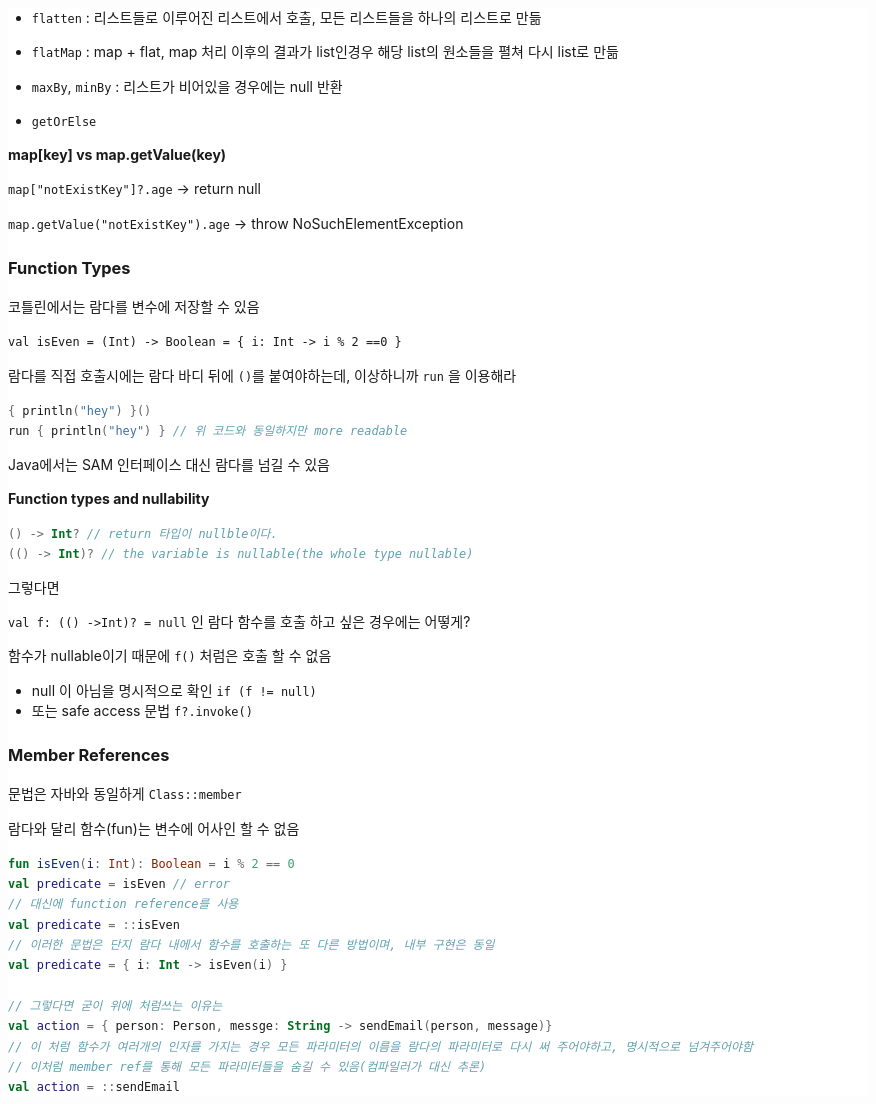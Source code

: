 - `flatten` : 리스트들로 이루어진 리스트에서 호출, 모든 리스트들을 하나의 리스트로 만듦

- `flatMap` : map + flat, map 처리 이후의 결과가 list인경우 해당 list의 원소들을 펼쳐 다시 list로 만듦

- `maxBy`, `minBy` : 리스트가 비어있을 경우에는 null 반환

- `getOrElse`

  

**map[key] vs map.getValue(key)**

`map["notExistKey"]?.age` -> return null 

`map.getValue("notExistKey").age` -> throw NoSuchElementException



### Function Types

코틀린에서는 람다를 변수에 저장할 수 있음

 `val isEven = (Int) -> Boolean = { i: Int -> i % 2 ==0 }  `

람다를 직접 호출시에는 람다 바디 뒤에 `()`를 붙여야하는데, 이상하니까 `run` 을 이용해라

```kotlin
{ println("hey") }()
run { println("hey") } // 위 코드와 동일하지만 more readable
```



Java에서는 SAM 인터페이스 대신 람다를 넘길 수 있음



**Function types and nullability**

```kotlin
() -> Int? // return 타입이 nullble이다.
(() -> Int)? // the variable is nullable(the whole type nullable)
```

그렇다면 

`val f: (() ->Int)? = null` 인 람다 함수를 호출 하고 싶은 경우에는 어떻게?

함수가 nullable이기 때문에 `f()` 처럼은 호출 할 수 없음

- null 이 아님을 명시적으로 확인 `if (f != null)`
- 또는 safe access 문법 `f?.invoke()`



### Member References

문법은 자바와 동일하게 `Class::member`

람다와 달리 함수(fun)는 변수에 어사인 할 수 없음

```kotlin
fun isEven(i: Int): Boolean = i % 2 == 0
val predicate = isEven // error
// 대신에 function reference를 사용
val predicate = ::isEven
// 이러한 문법은 단지 람다 내에서 함수를 호출하는 또 다른 방법이며, 내부 구현은 동일
val predicate = { i: Int -> isEven(i) }

// 그렇다면 굳이 위에 처럼쓰는 이유는
val action = { person: Person, messge: String -> sendEmail(person, message)} 
// 이 처럼 함수가 여러개의 인자를 가지는 경우 모든 파라미터의 이름을 람다의 파라미터로 다시 써 주어야하고, 명시적으로 넘겨주어야함
// 이처럼 member ref를 통해 모든 파라미터들을 숨길 수 있음(컴파일러가 대신 추론)
val action = ::sendEmail
```

